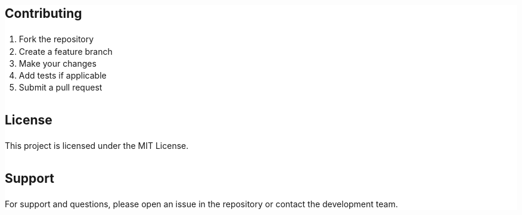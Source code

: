 ## Contributing

1. Fork the repository
2. Create a feature branch
3. Make your changes
4. Add tests if applicable
5. Submit a pull request

## License

This project is licensed under the MIT License.

## Support

For support and questions, please open an issue in the repository or contact the development team.
